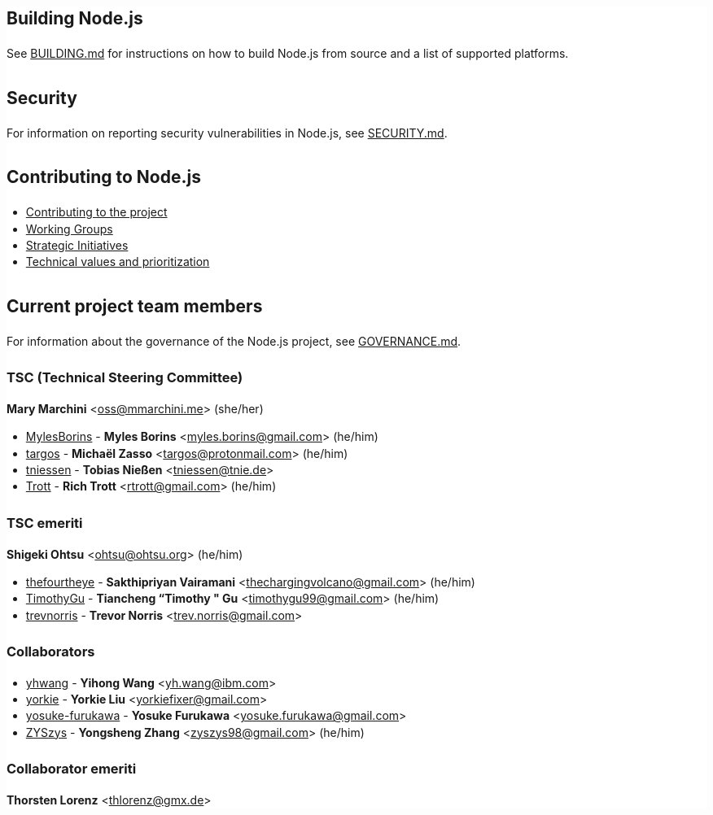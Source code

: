 ## Building Node.js

See [BUILDING.md](BUILDING.md) for instructions on how to build Node.js from source and a list of supported platforms.

## Security

For information on reporting security vulnerabilities in Node.js, see [SECURITY.md](./SECURITY.md).

## Contributing to Node.js

- [Contributing to the project](CONTRIBUTING.md)
- [Working Groups](https://github.com/nodejs/TSC/blob/master/WORKING_GROUPS.md)
- [Strategic Initiatives](https://github.com/nodejs/TSC/blob/master/Strategic-Initiatives.md)
- [Technical values and prioritization](doc/guides/technical-values.md)

## Current project team members

For information about the governance of the Node.js project, see [GOVERNANCE.md](./GOVERNANCE.md).

### TSC (Technical Steering Committee)

**Mary Marchini** &lt;oss@mmarchini.me&gt; (she/her)

- [MylesBorins](https://github.com/MylesBorins) - **Myles Borins** &lt;myles.borins@gmail.com&gt; (he/him)
- [targos](https://github.com/targos) - **Michaël Zasso** &lt;targos@protonmail.com&gt; (he/him)
- [tniessen](https://github.com/tniessen) - **Tobias Nießen** &lt;tniessen@tnie.de&gt;
- [Trott](https://github.com/Trott) - **Rich Trott** &lt;rtrott@gmail.com&gt; (he/him)

### TSC emeriti

**Shigeki Ohtsu** &lt;ohtsu@ohtsu.org&gt; (he/him)

- [thefourtheye](https://github.com/thefourtheye) - **Sakthipriyan Vairamani** &lt;thechargingvolcano@gmail.com&gt; (he/him)
- [TimothyGu](https://github.com/TimothyGu) - **Tiancheng “Timothy " Gu** &lt;timothygu99@gmail.com&gt; (he/him)
- [trevnorris](https://github.com/trevnorris) - **Trevor Norris** &lt;trev.norris@gmail.com&gt;

### Collaborators

- [yhwang](https://github.com/yhwang) - **Yihong Wang** &lt;yh.wang@ibm.com&gt;
- [yorkie](https://github.com/yorkie) - **Yorkie Liu** &lt;yorkiefixer@gmail.com&gt;
- [yosuke-furukawa](https://github.com/yosuke-furukawa) - **Yosuke Furukawa** &lt;yosuke.furukawa@gmail.com&gt;
- [ZYSzys](https://github.com/ZYSzys) - **Yongsheng Zhang** &lt;zyszys98@gmail.com&gt; (he/him)

### Collaborator emeriti

**Thorsten Lorenz** &lt;thlorenz@gmx.de&gt;
